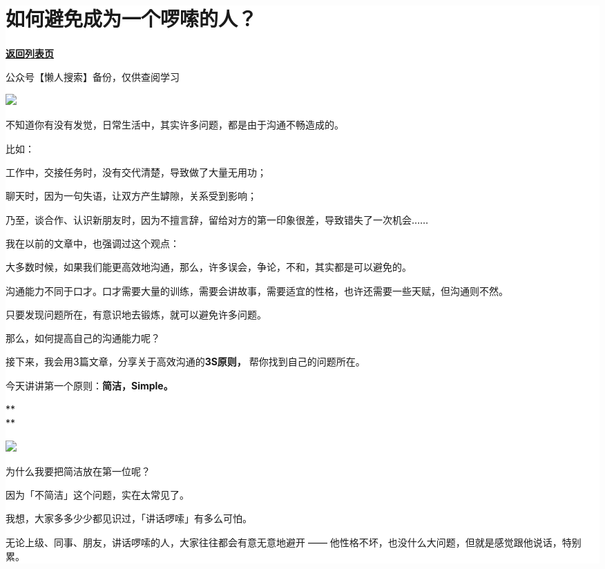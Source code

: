# 如何避免成为一个啰嗦的人？

[**返回列表页**](/gzh/L先生说)

公众号【懒人搜索】备份，仅供查阅学习

![](https://mmbiz.qpic.cn/mmbiz_jpg/yWXmuSFeCk1Uicialvo52o0BPoXW5TySPEKqtqYeibZAnwjvO3YPibA0Tj4cIQPqDqJ3BbELicw1NRqFWygBic1UP3hA/640?wx_fmt=jpeg)

  

不知道你有没有发觉，日常生活中，其实许多问题，都是由于沟通不畅造成的。

  

比如：

工作中，交接任务时，没有交代清楚，导致做了大量无用功；

聊天时，因为一句失语，让双方产生罅隙，关系受到影响；

乃至，谈合作、认识新朋友时，因为不擅言辞，留给对方的第一印象很差，导致错失了一次机会……

  

我在以前的文章中，也强调过这个观点：

  

大多数时候，如果我们能更高效地沟通，那么，许多误会，争论，不和，其实都是可以避免的。

  

沟通能力不同于口才。口才需要大量的训练，需要会讲故事，需要适宜的性格，也许还需要一些天赋，但沟通则不然。

  

只要发现问题所在，有意识地去锻炼，就可以避免许多问题。

  

那么，如何提高自己的沟通能力呢？

  

接下来，我会用3篇文章，分享关于高效沟通的**3S原则，** 帮你找到自己的问题所在。

  

今天讲讲第一个原则：**简洁，Simple。**

**  
**

![](https://mmbiz.qpic.cn/mmbiz_png/yWXmuSFeCk17IVGzCR5kha9El3FjkFq2uoRVAw1eAXtvqC3YJCMINAocOGEdvzWrRjH12AHQPT0ia39U5bJNhkg/640?wx_fmt=png)

  

为什么我要把简洁放在第一位呢？

因为「不简洁」这个问题，实在太常见了。

  

我想，大家多多少少都见识过，「讲话啰嗦」有多么可怕。

  

无论上级、同事、朋友，讲话啰嗦的人，大家往往都会有意无意地避开 —— 他性格不坏，也没什么大问题，但就是感觉跟他说话，特别累。
